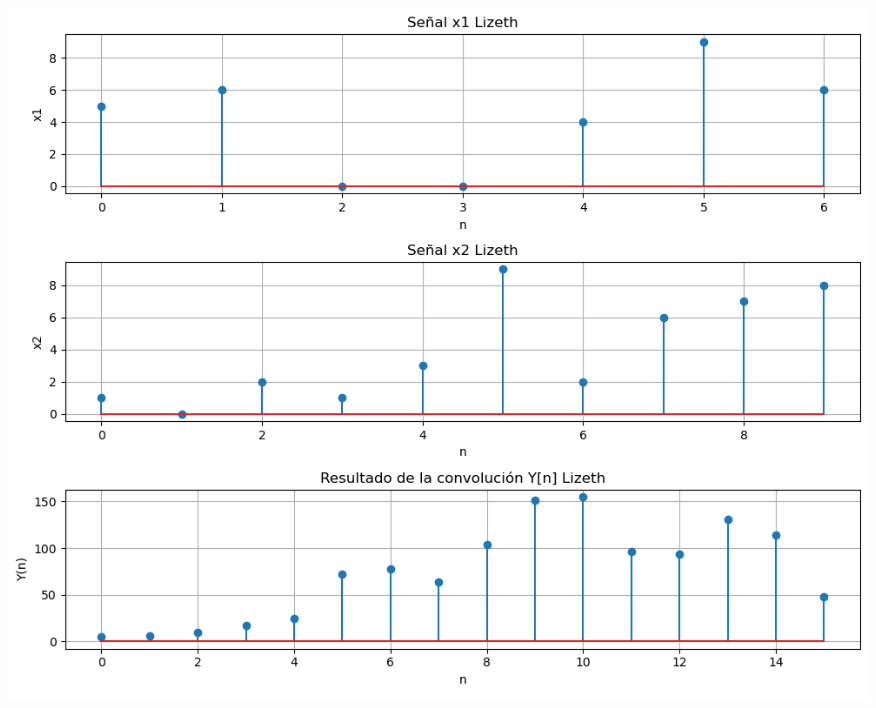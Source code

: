 <p align="center"><img src="https://github.com/1ebarry/Convoluci-n-Correlaci-n-y-Transformaci-n/blob/main/GRAFICA%20INT3.png?raw=true "></p>